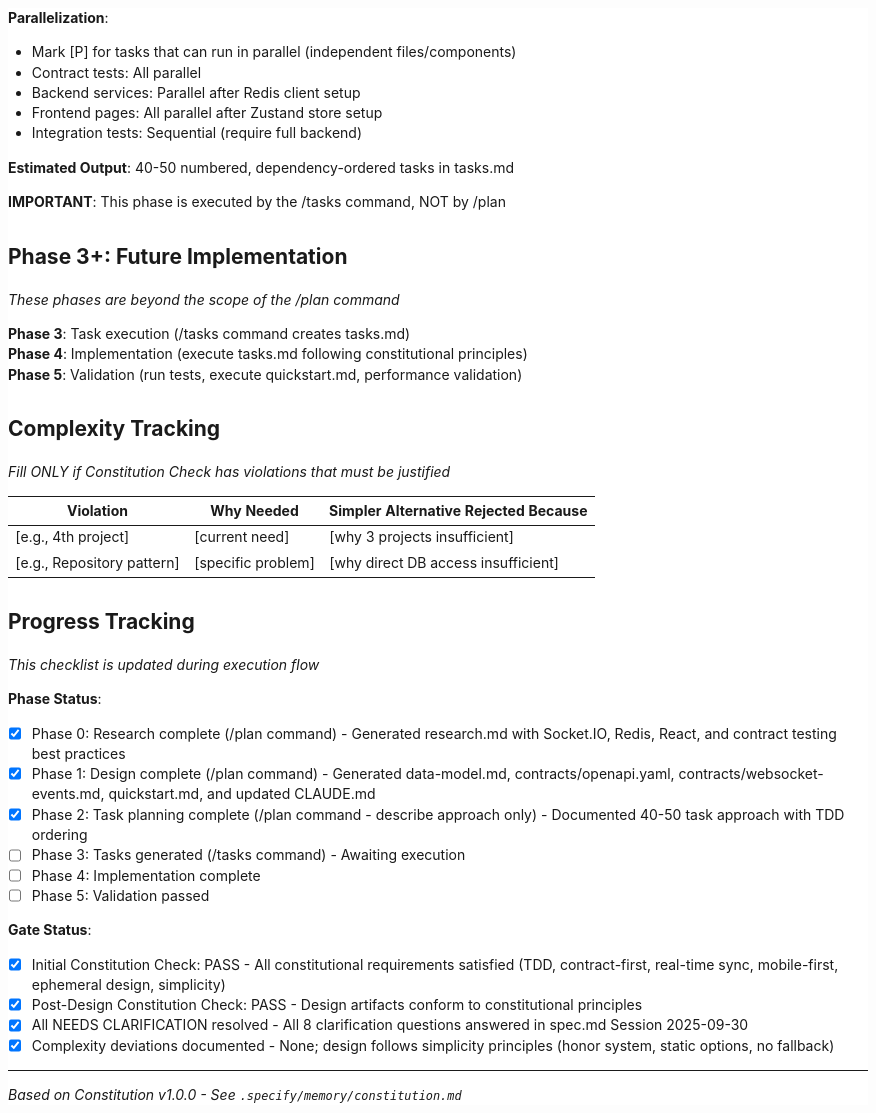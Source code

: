 **Parallelization**:
- Mark [P] for tasks that can run in parallel (independent files/components)
- Contract tests: All parallel
- Backend services: Parallel after Redis client setup
- Frontend pages: All parallel after Zustand store setup
- Integration tests: Sequential (require full backend)

**Estimated Output**: 40-50 numbered, dependency-ordered tasks in tasks.md

**IMPORTANT**: This phase is executed by the /tasks command, NOT by /plan

## Phase 3+: Future Implementation
*These phases are beyond the scope of the /plan command*

**Phase 3**: Task execution (/tasks command creates tasks.md)  
**Phase 4**: Implementation (execute tasks.md following constitutional principles)  
**Phase 5**: Validation (run tests, execute quickstart.md, performance validation)

## Complexity Tracking
*Fill ONLY if Constitution Check has violations that must be justified*

| Violation | Why Needed | Simpler Alternative Rejected Because |
|-----------|------------|-------------------------------------|
| [e.g., 4th project] | [current need] | [why 3 projects insufficient] |
| [e.g., Repository pattern] | [specific problem] | [why direct DB access insufficient] |


## Progress Tracking
*This checklist is updated during execution flow*

**Phase Status**:
- [x] Phase 0: Research complete (/plan command) - Generated research.md with Socket.IO, Redis, React, and contract testing best practices
- [x] Phase 1: Design complete (/plan command) - Generated data-model.md, contracts/openapi.yaml, contracts/websocket-events.md, quickstart.md, and updated CLAUDE.md
- [x] Phase 2: Task planning complete (/plan command - describe approach only) - Documented 40-50 task approach with TDD ordering
- [ ] Phase 3: Tasks generated (/tasks command) - Awaiting execution
- [ ] Phase 4: Implementation complete
- [ ] Phase 5: Validation passed

**Gate Status**:
- [x] Initial Constitution Check: PASS - All constitutional requirements satisfied (TDD, contract-first, real-time sync, mobile-first, ephemeral design, simplicity)
- [x] Post-Design Constitution Check: PASS - Design artifacts conform to constitutional principles
- [x] All NEEDS CLARIFICATION resolved - All 8 clarification questions answered in spec.md Session 2025-09-30
- [x] Complexity deviations documented - None; design follows simplicity principles (honor system, static options, no fallback)

---
*Based on Constitution v1.0.0 - See `.specify/memory/constitution.md`*
